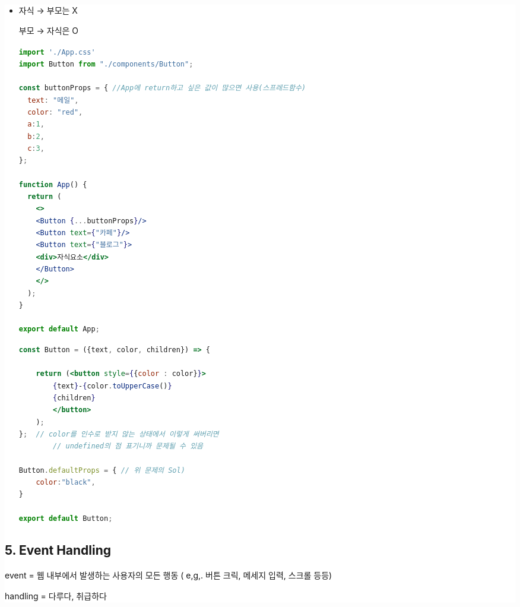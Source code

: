 - 자식 → 부모는 X
    
    부모 → 자식은 O
    
    ```jsx
    import './App.css'
    import Button from "./components/Button";
    
    const buttonProps = { //App에 return하고 싶은 값이 많으면 사용(스프레드함수)
      text: "메일",
      color: "red",
      a:1,
      b:2,
      c:3,
    };
    
    function App() {
      return (
        <>
        <Button {...buttonProps}/>
        <Button text={"카페"}/>
        <Button text={"블로그"}>
        <div>자식요소</div>
        </Button>
        </>
      );
    }
    
    export default App;
    ```
    
    ```jsx
    const Button = ({text, color, children}) => {
        
        return (<button style={{color : color}}>
            {text}-{color.toUpperCase()}
            {children}
            </button>
        );
    };  // color를 인수로 받지 않는 상태에서 이렇게 써버리면 
    		// undefined의 점 표기니까 문제될 수 있음
    
    Button.defaultProps = { // 위 문제의 Sol)
        color:"black",
    }
    
    export default Button;
    ```
    

## 5. Event Handling

event = 웹 내부에서 발생하는 사용자의 모든 행동 ( e,g,. 버튼 크릭, 메세지 입력, 스크롤 등등)

handling = 다루다, 취급하다
